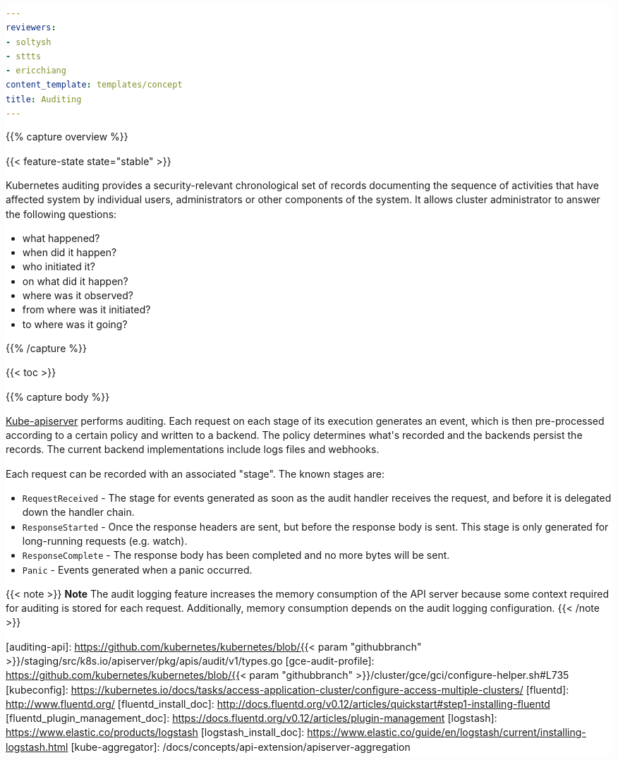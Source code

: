 ```yaml
---
reviewers:
- soltysh
- sttts
- ericchiang
content_template: templates/concept
title: Auditing
---
```


{{% capture overview %}}

{{< feature-state state="stable" >}}

Kubernetes auditing provides a security-relevant chronological set of records documenting
the sequence of activities that have affected system by individual users, administrators
or other components of the system. It allows cluster administrator to
answer the following questions:

 - what happened?
 - when did it happen?
 - who initiated it?
 - on what did it happen?
 - where was it observed?
 - from where was it initiated?
 - to where was it going?

{{% /capture %}}

{{< toc >}}

{{% capture body %}}

[Kube-apiserver][kube-apiserver] performs auditing. Each request on each stage
of its execution generates an event, which is then pre-processed according to
a certain policy and written to a backend. The policy determines what's recorded
and the backends persist the records. The current backend implementations
include logs files and webhooks.

Each request can be recorded with an associated "stage". The known stages are:

- `RequestReceived` - The stage for events generated as soon as the audit
  handler receives the request, and before it is delegated down the handler
  chain.
- `ResponseStarted` - Once the response headers are sent, but before the
  response body is sent. This stage is only generated for long-running requests
  (e.g. watch).
- `ResponseComplete` - The response body has been completed and no more bytes
  will be sent.
- `Panic` - Events generated when a panic occurred.

{{< note >}}
**Note** The audit logging feature increases the memory consumption of the API
server because some context required for auditing is stored for each request.
Additionally, memory consumption depends on the audit logging configuration.
{{< /note >}}


[kube-apiserver]: /docs/admin/kube-apiserver
[auditing-proposal]: https://github.com/kubernetes/community/blob/master/contributors/design-proposals/api-machinery/auditing.md
[auditing-api]: https://github.com/kubernetes/kubernetes/blob/{{< param "githubbranch" >}}/staging/src/k8s.io/apiserver/pkg/apis/audit/v1/types.go
[gce-audit-profile]: https://github.com/kubernetes/kubernetes/blob/{{< param "githubbranch" >}}/cluster/gce/gci/configure-helper.sh#L735
[kubeconfig]: https://kubernetes.io/docs/tasks/access-application-cluster/configure-access-multiple-clusters/
[fluentd]: http://www.fluentd.org/
[fluentd_install_doc]: http://docs.fluentd.org/v0.12/articles/quickstart#step1-installing-fluentd
[fluentd_plugin_management_doc]: https://docs.fluentd.org/v0.12/articles/plugin-management
[logstash]: https://www.elastic.co/products/logstash
[logstash_install_doc]: https://www.elastic.co/guide/en/logstash/current/installing-logstash.html
[kube-aggregator]: /docs/concepts/api-extension/apiserver-aggregation